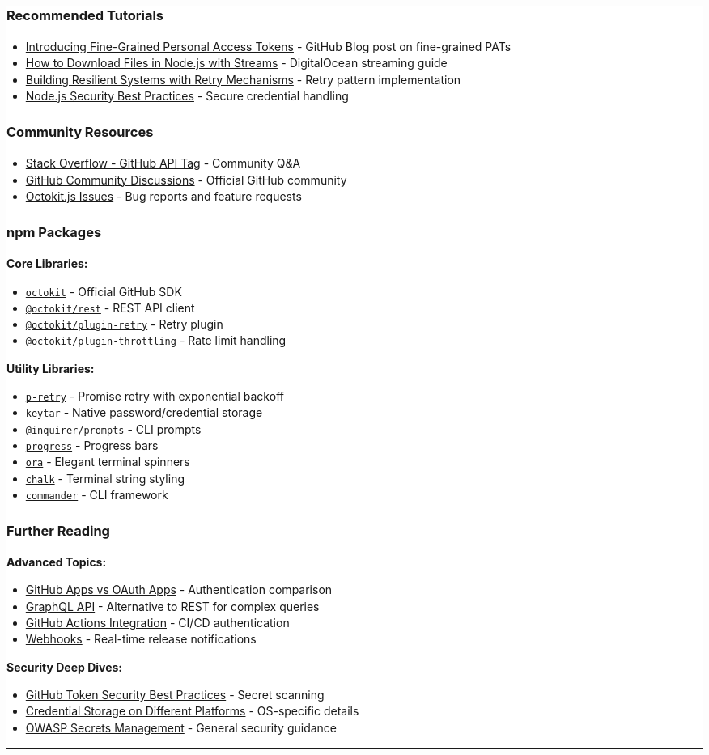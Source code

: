 ### Recommended Tutorials

- [Introducing Fine-Grained Personal Access Tokens](https://github.blog/security/application-security/introducing-fine-grained-personal-access-tokens-for-github/) - GitHub Blog post on fine-grained PATs
- [How to Download Files in Node.js with Streams](https://www.digitalocean.com/community/tutorials/how-to-work-with-files-using-streams-in-node-js) - DigitalOcean streaming guide
- [Building Resilient Systems with Retry Mechanisms](https://medium.com/@devharshgupta.com/building-resilient-systems-with-api-retry-mechanisms-in-node-js-a-guide-to-handling-failure-d6d9021b172a) - Retry pattern implementation
- [Node.js Security Best Practices](https://www.nodejs-security.com/blog/do-not-use-secrets-in-environment-variables-and-here-is-how-to-do-it-better) - Secure credential handling

### Community Resources

- [Stack Overflow - GitHub API Tag](https://stackoverflow.com/questions/tagged/github-api) - Community Q&A
- [GitHub Community Discussions](https://github.com/orgs/community/discussions) - Official GitHub community
- [Octokit.js Issues](https://github.com/octokit/octokit.js/issues) - Bug reports and feature requests

### npm Packages

**Core Libraries:**
- [`octokit`](https://www.npmjs.com/package/octokit) - Official GitHub SDK
- [`@octokit/rest`](https://www.npmjs.com/package/@octokit/rest) - REST API client
- [`@octokit/plugin-retry`](https://www.npmjs.com/package/@octokit/plugin-retry) - Retry plugin
- [`@octokit/plugin-throttling`](https://www.npmjs.com/package/@octokit/plugin-throttling) - Rate limit handling

**Utility Libraries:**
- [`p-retry`](https://www.npmjs.com/package/p-retry) - Promise retry with exponential backoff
- [`keytar`](https://www.npmjs.com/package/keytar) - Native password/credential storage
- [`@inquirer/prompts`](https://www.npmjs.com/package/@inquirer/prompts) - CLI prompts
- [`progress`](https://www.npmjs.com/package/progress) - Progress bars
- [`ora`](https://www.npmjs.com/package/ora) - Elegant terminal spinners
- [`chalk`](https://www.npmjs.com/package/chalk) - Terminal string styling
- [`commander`](https://www.npmjs.com/package/commander) - CLI framework

### Further Reading

**Advanced Topics:**
- [GitHub Apps vs OAuth Apps](https://docs.github.com/en/apps/oauth-apps/building-oauth-apps/differences-between-github-apps-and-oauth-apps) - Authentication comparison
- [GraphQL API](https://docs.github.com/en/graphql) - Alternative to REST for complex queries
- [GitHub Actions Integration](https://docs.github.com/en/actions/security-guides/automatic-token-authentication) - CI/CD authentication
- [Webhooks](https://docs.github.com/en/webhooks) - Real-time release notifications

**Security Deep Dives:**
- [GitHub Token Security Best Practices](https://docs.github.com/en/code-security/secret-scanning/about-secret-scanning) - Secret scanning
- [Credential Storage on Different Platforms](https://github.com/atom/node-keytar#platform-notes) - OS-specific details
- [OWASP Secrets Management](https://cheatsheetseries.owasp.org/cheatsheets/Secrets_Management_Cheat_Sheet.html) - General security guidance

---
